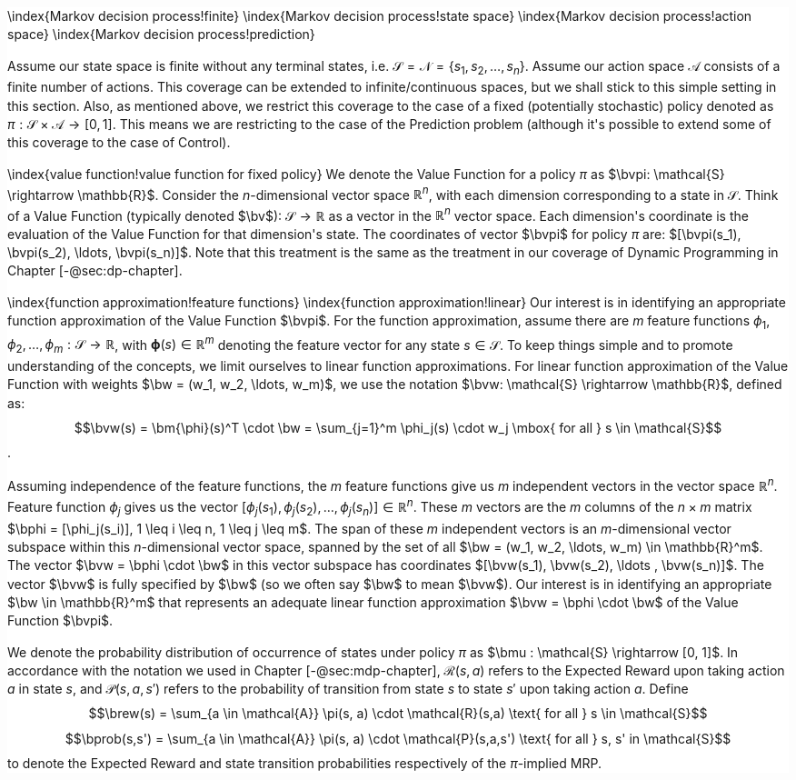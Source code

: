 \index{Markov decision process!finite}
\index{Markov decision process!state space}
\index{Markov decision process!action space}
\index{Markov decision process!prediction}

Assume our state space is finite without any terminal states, i.e. $\mathcal{S} = \mathcal{N} = \{s_1, s_2, \ldots, s_n\}$. Assume our action space $\mathcal{A}$ consists of a finite number of actions. This coverage can be extended to infinite/continuous spaces, but we shall stick to this simple setting in this section. Also, as mentioned above, we restrict this coverage to the case of a fixed (potentially stochastic) policy denoted as $\pi: \mathcal{S} \times \mathcal{A} \rightarrow [0, 1]$. This means we are restricting to the case of the Prediction problem (although it's possible to extend some of this coverage to the case of Control).

\index{value function!value function for fixed policy}
We denote the Value Function for a policy $\pi$ as $\bvpi: \mathcal{S} \rightarrow \mathbb{R}$. Consider the $n$-dimensional vector space $\mathbb{R}^n$, with each dimension corresponding to a state in $\mathcal{S}$.  Think of a Value Function (typically denoted $\bv$): $\mathcal{S} \rightarrow \mathbb{R}$ as a vector in the $\mathbb{R}^n$ vector space. Each dimension's coordinate is the evaluation of the Value Function for that dimension's state. The coordinates of vector $\bvpi$ for policy $\pi$ are: $[\bvpi(s_1), \bvpi(s_2), \ldots, \bvpi(s_n)]$. Note that this treatment is the same as the treatment in our coverage of Dynamic Programming in Chapter [-@sec:dp-chapter].

\index{function approximation!feature functions}
\index{function approximation!linear}
Our interest is in identifying an appropriate function approximation of the Value Function $\bvpi$. For the function approximation, assume there are $m$ feature functions $\phi_1, \phi_2, \ldots, \phi_m : \mathcal{S} \rightarrow \mathbb{R}$, with $\bm{\phi}(s) \in \mathbb{R}^m$ denoting the feature vector for any state $s \in \mathcal{S}$. To keep things simple and to promote understanding of the concepts, we limit ourselves to linear function approximations. For linear function approximation of the Value Function with weights $\bw = (w_1, w_2, \ldots, w_m)$,  we use the notation $\bvw: \mathcal{S} \rightarrow \mathbb{R}$, defined as:
$$\bvw(s) = \bm{\phi}(s)^T \cdot \bw = \sum_{j=1}^m \phi_j(s) \cdot w_j \mbox{ for all } s \in \mathcal{S}$$. 

Assuming independence of the feature functions, the $m$ feature functions give us $m$ independent vectors in the vector space $\mathbb{R}^n$. Feature function $\phi_j$ gives us the vector $[\phi_j(s_1), \phi_j(s_2), \ldots, \phi_j(s_n)] \in \mathbb{R}^n$. These $m$ vectors are the $m$ columns of the $n \times m$ matrix $\bphi = [\phi_j(s_i)], 1 \leq i \leq n, 1 \leq j \leq m$. The span of these $m$ independent vectors is an $m$-dimensional vector subspace within this $n$-dimensional vector space, spanned by the set of all $\bw = (w_1, w_2, \ldots, w_m) \in \mathbb{R}^m$. The vector $\bvw = \bphi \cdot \bw$ in this vector subspace has coordinates $[\bvw(s_1), \bvw(s_2), \ldots , \bvw(s_n)]$. The vector $\bvw$ is fully specified by $\bw$ (so we often say $\bw$ to mean $\bvw$). Our interest is in identifying an appropriate $\bw \in \mathbb{R}^m$ that represents an adequate linear function approximation $\bvw = \bphi \cdot \bw$ of the Value Function $\bvpi$.

We denote the probability distribution of occurrence of states under policy $\pi$ as $\bmu : \mathcal{S} \rightarrow [0, 1]$.
In accordance with the notation we used in Chapter [-@sec:mdp-chapter], $\mathcal{R}(s,a)$ refers to the Expected Reward upon taking action $a$ in state $s$, and $\mathcal{P}(s,a,s')$ refers to the probability of transition from state $s$ to state $s'$ upon taking action $a$. Define
$$\brew(s) = \sum_{a \in \mathcal{A}} \pi(s, a) \cdot \mathcal{R}(s,a) \text{ for all } s \in \mathcal{S}$$
$$\bprob(s,s') = \sum_{a \in \mathcal{A}} \pi(s, a) \cdot \mathcal{P}(s,a,s') \text{ for all } s, s' in \mathcal{S}$$
to denote the Expected Reward and state transition probabilities respectively of the $\pi$-implied MRP.


[^returns-file-2]: `returns` is defined in the file [rl/returns.py](https://github.com/TikhonJelvis/RL-book/blob/master/rl/returns.py)
[^batch-mc-file]: `batch_mc_prediction` is defined in the file [rl/monte_carlo.py](https://github.com/TikhonJelvis/RL-book/blob/master/rl/monte_carlo.py).
[^batch-td-file]: `batch_td_prediction` is defined in the file [rl/td.py](https://github.com/TikhonJelvis/RL-book/blob/master/rl/td.py).